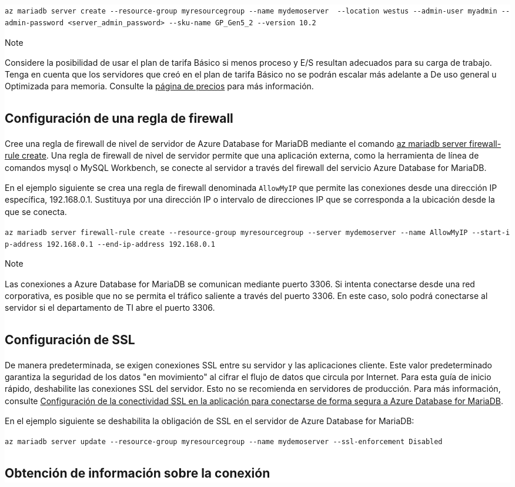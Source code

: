 ```azurecli-interactive
az mariadb server create --resource-group myresourcegroup --name mydemoserver  --location westus --admin-user myadmin --admin-password <server_admin_password> --sku-name GP_Gen5_2 --version 10.2
```

> [!NOTE]
> Considere la posibilidad de usar el plan de tarifa Básico si menos proceso y E/S resultan adecuados para su carga de trabajo. Tenga en cuenta que los servidores que creó en el plan de tarifa Básico no se podrán escalar más adelante a De uso general u Optimizada para memoria. Consulte la [página de precios](https://azure.microsoft.com/pricing/details/mariadb/) para más información.

## <a name="configure-a-firewall-rule"></a>Configuración de una regla de firewall

Cree una regla de firewall de nivel de servidor de Azure Database for MariaDB mediante el comando [az mariadb server firewall-rule create](/cli/azure/mariadb/server/firewall-rule#az-mariadb-server-firewall-rule-create). Una regla de firewall de nivel de servidor permite que una aplicación externa, como la herramienta de línea de comandos mysql o MySQL Workbench, se conecte al servidor a través del firewall del servicio Azure Database for MariaDB.

En el ejemplo siguiente se crea una regla de firewall denominada `AllowMyIP` que permite las conexiones desde una dirección IP específica, 192.168.0.1. Sustituya por una dirección IP o intervalo de direcciones IP que se corresponda a la ubicación desde la que se conecta.

```azurecli-interactive
az mariadb server firewall-rule create --resource-group myresourcegroup --server mydemoserver --name AllowMyIP --start-ip-address 192.168.0.1 --end-ip-address 192.168.0.1
```

> [!NOTE]
> Las conexiones a Azure Database for MariaDB se comunican mediante puerto 3306. Si intenta conectarse desde una red corporativa, es posible que no se permita el tráfico saliente a través del puerto 3306. En este caso, solo podrá conectarse al servidor si el departamento de TI abre el puerto 3306.

## <a name="configure-ssl-settings"></a>Configuración de SSL

De manera predeterminada, se exigen conexiones SSL entre su servidor y las aplicaciones cliente. Este valor predeterminado garantiza la seguridad de los datos "en movimiento" al cifrar el flujo de datos que circula por Internet. Para esta guía de inicio rápido, deshabilite las conexiones SSL del servidor. Esto no se recomienda en servidores de producción. Para más información, consulte [Configuración de la conectividad SSL en la aplicación para conectarse de forma segura a Azure Database for MariaDB](./howto-configure-ssl.md).

En el ejemplo siguiente se deshabilita la obligación de SSL en el servidor de Azure Database for MariaDB:

```azurecli-interactive
az mariadb server update --resource-group myresourcegroup --name mydemoserver --ssl-enforcement Disabled
```

## <a name="get-connection-information"></a>Obtención de información sobre la conexión
